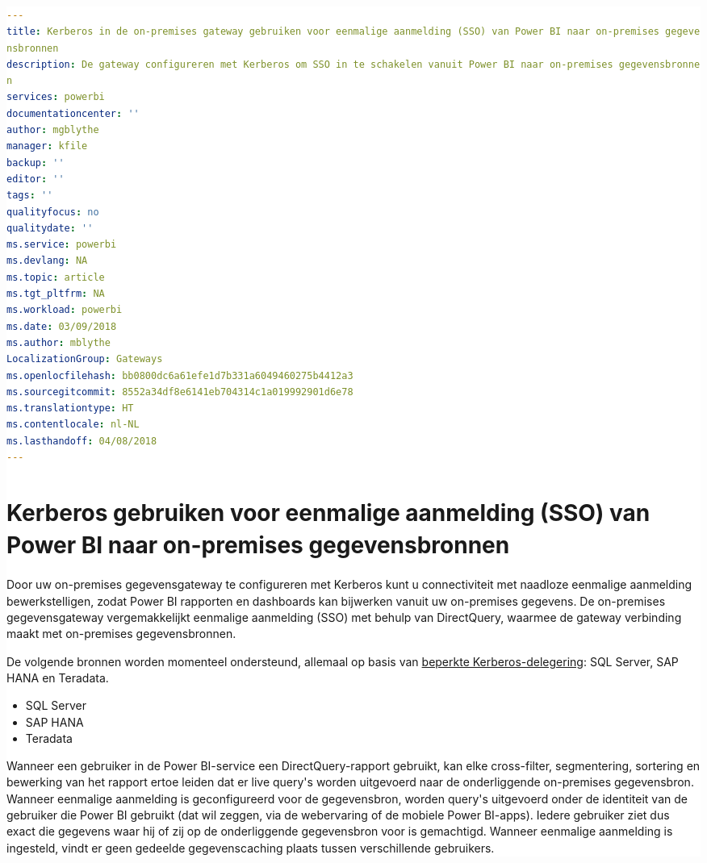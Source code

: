 ```yaml
---
title: Kerberos in de on-premises gateway gebruiken voor eenmalige aanmelding (SSO) van Power BI naar on-premises gegevensbronnen
description: De gateway configureren met Kerberos om SSO in te schakelen vanuit Power BI naar on-premises gegevensbronnen
services: powerbi
documentationcenter: ''
author: mgblythe
manager: kfile
backup: ''
editor: ''
tags: ''
qualityfocus: no
qualitydate: ''
ms.service: powerbi
ms.devlang: NA
ms.topic: article
ms.tgt_pltfrm: NA
ms.workload: powerbi
ms.date: 03/09/2018
ms.author: mblythe
LocalizationGroup: Gateways
ms.openlocfilehash: bb0800dc6a61efe1d7b331a6049460275b4412a3
ms.sourcegitcommit: 8552a34df8e6141eb704314c1a019992901d6e78
ms.translationtype: HT
ms.contentlocale: nl-NL
ms.lasthandoff: 04/08/2018
---
```

# <a name="use-kerberos-for-sso-single-sign-on-from-power-bi-to-on-premises-data-sources"></a>Kerberos gebruiken voor eenmalige aanmelding (SSO) van Power BI naar on-premises gegevensbronnen
Door uw on-premises gegevensgateway te configureren met Kerberos kunt u connectiviteit met naadloze eenmalige aanmelding bewerkstelligen, zodat Power BI rapporten en dashboards kan bijwerken vanuit uw on-premises gegevens. De on-premises gegevensgateway vergemakkelijkt eenmalige aanmelding (SSO) met behulp van DirectQuery, waarmee de gateway verbinding maakt met on-premises gegevensbronnen.

De volgende bronnen worden momenteel ondersteund, allemaal op basis van [beperkte Kerberos-delegering](https://technet.microsoft.com/library/jj553400.aspx): SQL Server, SAP HANA en Teradata.

* SQL Server
* SAP HANA
* Teradata

Wanneer een gebruiker in de Power BI-service een DirectQuery-rapport gebruikt, kan elke cross-filter, segmentering, sortering en bewerking van het rapport ertoe leiden dat er live query's worden uitgevoerd naar de onderliggende on-premises gegevensbron.  Wanneer eenmalige aanmelding is geconfigureerd voor de gegevensbron, worden query's uitgevoerd onder de identiteit van de gebruiker die Power BI gebruikt (dat wil zeggen, via de webervaring of de mobiele Power BI-apps). Iedere gebruiker ziet dus exact die gegevens waar hij of zij op de onderliggende gegevensbron voor is gemachtigd. Wanneer eenmalige aanmelding is ingesteld, vindt er geen gedeelde gegevenscaching plaats tussen verschillende gebruikers.
